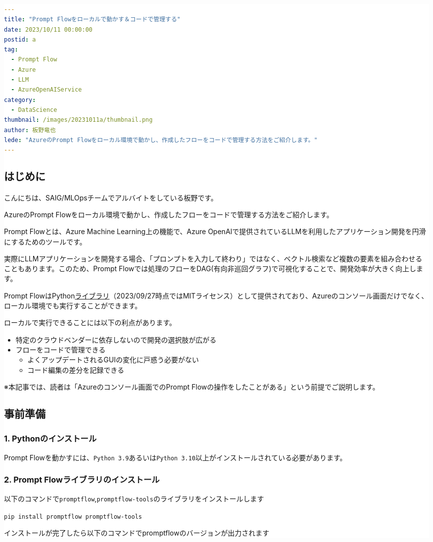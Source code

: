 ```yaml
---
title: "Prompt Flowをローカルで動かす＆コードで管理する"
date: 2023/10/11 00:00:00
postid: a
tag:
  - Prompt Flow
  - Azure
  - LLM
  - AzureOpenAIService
category:
  - DataScience
thumbnail: /images/20231011a/thumbnail.png
author: 板野竜也
lede: "AzureのPrompt Flowをローカル環境で動かし、作成したフローをコードで管理する方法をご紹介します。"
---
```

## はじめに

こんにちは、SAIG/MLOpsチームでアルバイトをしている板野です。

AzureのPrompt Flowをローカル環境で動かし、作成したフローをコードで管理する方法をご紹介します。

Prompt Flowとは、Azure Machine Learning上の機能で、Azure OpenAIで提供されているLLMを利用したアプリケーション開発を円滑にするためのツールです。

実際にLLMアプリケーションを開発する場合、「プロンプトを入力して終わり」ではなく、ベクトル検索など複数の要素を組み合わせることもあります。このため、Prompt Flowでは処理のフローをDAG(有向非巡回グラフ)で可視化することで、開発効率が大きく向上します。

Prompt FlowはPython[ライブラリ](https://github.com/microsoft/promptflow)（2023/09/27時点ではMITライセンス）として提供されており、Azureのコンソール画面だけでなく、ローカル環境でも実行することができます。

ローカルで実行できることには以下の利点があります。

* 特定のクラウドベンダーに依存しないので開発の選択肢が広がる
* フローをコードで管理できる
  * よくアップデートされるGUIの変化に戸惑う必要がない
  * コード編集の差分を記録できる

※本記事では、読者は「Azureのコンソール画面でのPrompt Flowの操作をしたことがある」という前提でご説明します。

## 事前準備

### 1. Pythonのインストール
Prompt Flowを動かすには、`Python 3.9`あるいは`Python 3.10`以上がインストールされている必要があります。

### 2. Prompt Flowライブラリのインストール
以下のコマンドで`promptflow`,`promptflow-tools`のライブラリをインストールします

```sh
pip install promptflow promptflow-tools
```

インストールが完了したら以下のコマンドでpromptflowのバージョンが出力されます
